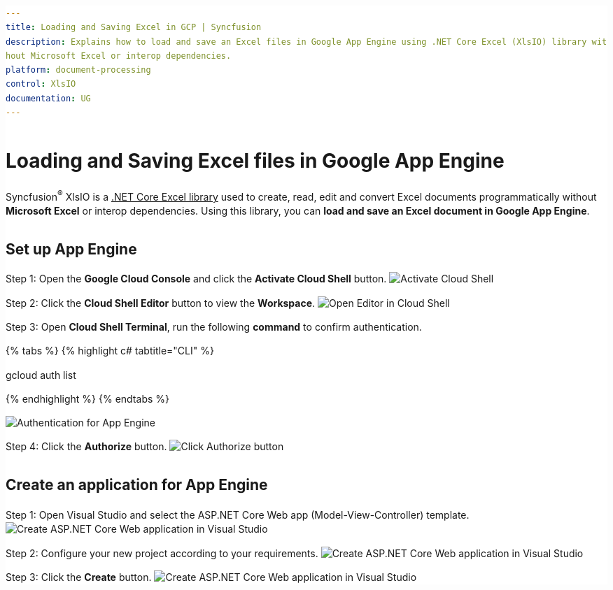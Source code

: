 ```yaml
---
title: Loading and Saving Excel in GCP | Syncfusion
description: Explains how to load and save an Excel files in Google App Engine using .NET Core Excel (XlsIO) library without Microsoft Excel or interop dependencies.
platform: document-processing
control: XlsIO
documentation: UG
---
```


# Loading and Saving Excel files in Google App Engine

Syncfusion<sup>&reg;</sup> XlsIO is a [.NET Core Excel library](https://www.syncfusion.com/document-processing/excel-framework/net-core) used to create, read, edit and convert Excel documents programmatically without **Microsoft Excel** or interop dependencies. Using this library, you can **load and save an Excel document in Google App Engine**.

## Set up App Engine

Step 1: Open the **Google Cloud Console** and click the **Activate Cloud Shell** button.
![Activate Cloud Shell](GCP_Images/GAE_Img1.png)

Step 2: Click the **Cloud Shell Editor** button to view the **Workspace**.
![Open Editor in Cloud Shell](GCP_Images/GAE_Img2.png)

Step 3: Open **Cloud Shell Terminal**, run the following **command** to confirm authentication.

{% tabs %}
{% highlight c# tabtitle="CLI" %}

gcloud auth list

{% endhighlight %}
{% endtabs %}

![Authentication for App Engine](GCP_Images/GAE_Img3.png)

Step 4: Click the **Authorize** button.
![Click Authorize button](GCP_Images/GAE_Img4.png)

## Create an application for App Engine

Step 1: Open Visual Studio and select the ASP.NET Core Web app (Model-View-Controller) template.
![Create ASP.NET Core Web application in Visual Studio](GCP_Images/GAE_Img5.png)

Step 2: Configure your new project according to your requirements.
![Create ASP.NET Core Web application in Visual Studio](GCP_Images/GAE_Img6.png)

Step 3: Click the **Create** button.
![Create ASP.NET Core Web application in Visual Studio](GCP_Images/GAE_Img7.png)
